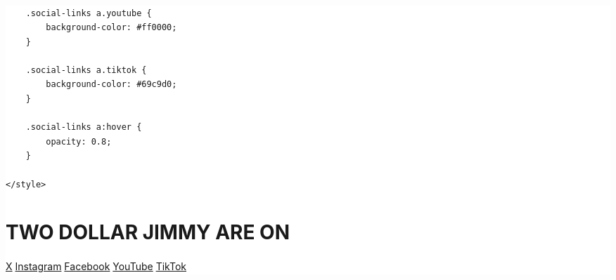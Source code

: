         .social-links a.youtube {
            background-color: #ff0000;
        }

        .social-links a.tiktok {
            background-color: #69c9d0;
        }

        .social-links a:hover {
            opacity: 0.8;
        }

    </style>
</head>
<body>
    <div class="container">
        <h1>TWO DOLLAR JIMMY ARE ON</h1>
        <div class="social-links">
            <a href="https://x.com/TwoDollarJimmy" target="_blank">X</a>
            <a href="https://www.instagram.com/twodollarsjimmyband/" class="instagram" target="_blank">Instagram</a>
            <a href="https://www.facebook.com/profile.php?id=61565435027822" class="facebook" target="_blank">Facebook</a>
            <a href="https://www.youtube.com/@TwoDollarsJimmyBand" class="youtube" target="_blank">YouTube</a>
            <a href="https://www.tiktok.com/@twodollarsjimmyband" class="tiktok" target="_blank">TikTok</a>
        </div>
    </div>
</body>
</html>
